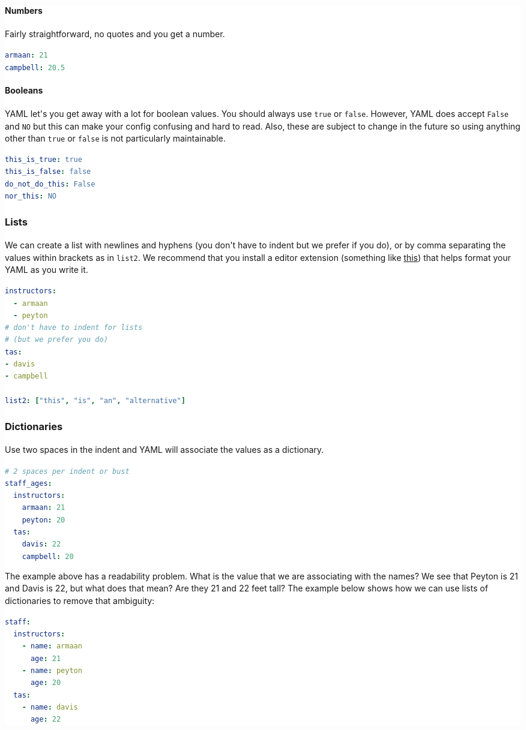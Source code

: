 #### Numbers

Fairly straightforward, no quotes and you get a number.
```yaml
armaan: 21
campbell: 20.5
```

#### Booleans

YAML let's you get away with a lot for boolean values. You should always use `true` or `false`. However, YAML does accept `False` and `NO` but this can make your config confusing and hard to read. Also, these are subject to change in the future so using anything other than `true` or `false` is not particularly maintainable.
```yaml
this_is_true: true
this_is_false: false
do_not_do_this: False
nor_this: NO
```

### Lists

We can create a list with newlines and hyphens (you don't have to indent but we prefer if you do), or by comma separating the values within brackets as in `list2`. We recommend that you install a editor extension (something like [this](https://marketplace.visualstudio.com/items?itemName=redhat.vscode-yaml)) that helps format your YAML as you write it.
```yaml
instructors:
  - armaan
  - peyton
# don't have to indent for lists
# (but we prefer you do)
tas:
- davis
- campbell

list2: ["this", "is", "an", "alternative"]
```

### Dictionaries

Use two spaces in the indent and YAML will associate the values as a dictionary.
```yaml
# 2 spaces per indent or bust
staff_ages:
  instructors:
    armaan: 21
    peyton: 20
  tas:
    davis: 22
    campbell: 20
```
The example above has a readability problem. What is the value that we are associating with the names? We see that Peyton is 21 and Davis is 22, but what does that mean? Are they 21 and 22 feet tall? The example below shows how we can use lists of dictionaries to remove that ambiguity:
```yaml
staff:
  instructors:
    - name: armaan
      age: 21
    - name: peyton
      age: 20
  tas:
    - name: davis
      age: 22
```